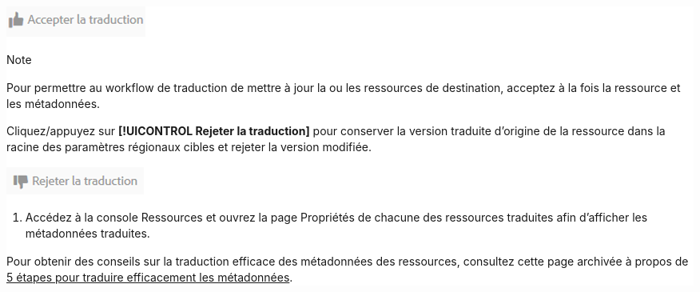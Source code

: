    ![chlimage_1-102](assets/chlimage_1-102.png)

   >[!NOTE]
   >
   >Pour permettre au workflow de traduction de mettre à jour la ou les ressources de destination, acceptez à la fois la ressource et les métadonnées.

   Cliquez/appuyez sur **[!UICONTROL Rejeter la traduction]** pour conserver la version traduite d’origine de la ressource dans la racine des paramètres régionaux cibles et rejeter la version modifiée.

   ![chlimage_1-103](assets/chlimage_1-103.png)

1. Accédez à la console Ressources et ouvrez la page Propriétés de chacune des ressources traduites afin d’afficher les métadonnées traduites.

Pour obtenir des conseils sur la traduction efficace des métadonnées des ressources, consultez cette page archivée à propos de [5 étapes pour traduire efficacement les métadonnées](https://web.archive.org/web/20181217033517/https://blogs.adobe.com/experiencedelivers/experience-management/translate_aemassets_metadata/).
